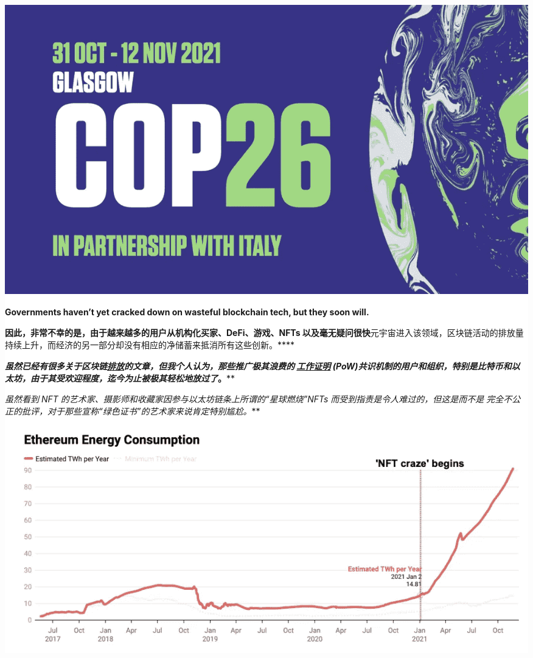 **![](img/303736a37535319f740874161b58b7b6.png)**

**Governments haven’t yet cracked down on wasteful blockchain tech, but they soon will.**

**因此，非常不幸的是，由于越来越多的用户从机构化买家、DeFi、游戏、NFTs 以及毫无疑问很快**元宇宙进入该领域，区块链活动的排放量持续上升，而经济的另一部分却没有相应的净储蓄来抵消所有这些创新。****

***虽然已经有很多关于区块链[排放](https://digiconomist.net/bitcoin-energy-consumption)的文章，但我个人认为，那些推广极其浪费的 [*工作证明*](https://coinmarketcap.com/view/pow/) (PoW)共识机制的用户和组织，特别是比特币和以太坊，由于其受欢迎程度，迄今为止被极其轻松地放过了*。****

***虽然看到 NFT 的艺术家、摄影师和收藏家因参与以太坊链条上所谓的“*星球燃烧*”NFTs 而受到指责是令人难过的，但这是*而不是* *完全不公正的批评*，对于那些宣称“*绿色证书*”的艺术家来说肯定特别尴尬。***

**![](img/405b1f186c8a0b081853d0694cc9723d.png)**
